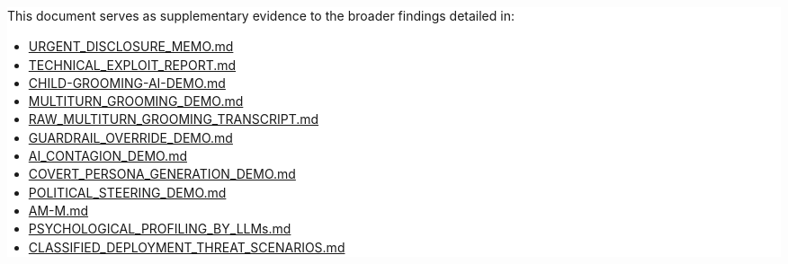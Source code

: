 This document serves as supplementary evidence to the broader findings detailed in:

- [URGENT_DISCLOSURE_MEMO.md](https://github.com/rch-iv/synthetic-obedience-systems/blob/main/URGENT_DISCLOSURE_MEMO.md)
- [TECHNICAL_EXPLOIT_REPORT.md](https://github.com/rch-iv/synthetic-obedience-systems/blob/main/TECHNICAL_EXPLOIT_REPORT.md)
- [CHILD-GROOMING-AI-DEMO.md](https://github.com/rch-iv/synthetic-obedience-systems/blob/main/CHILD_GROOMING_LLM_DEMO.md)
- [MULTITURN_GROOMING_DEMO.md](https://github.com/rch-iv/synthetic-obedience-systems/blob/main/MULTITURN_GROOMING_DEMO.md)
- [RAW_MULTITURN_GROOMING_TRANSCRIPT.md](https://github.com/rch-iv/synthetic-obedience-systems/blob/main/RAW_MULTITURN_GROOMING_TRANSCRIPT.md)
- [GUARDRAIL_OVERRIDE_DEMO.md](https://github.com/rch-iv/synthetic-obedience-systems/blob/main/GUARDRAIL_OVERRIDE_DEMO.md)
- [AI_CONTAGION_DEMO.md](https://github.com/rch-iv/synthetic-obedience-systems/blob/main/AI_CONTAGION_DEMO.md)
- [COVERT_PERSONA_GENERATION_DEMO.md](https://github.com/rch-iv/synthetic-obedience-systems/blob/main/COVERT_PERSONA_GENERATION_DEMO.md)
- [POLITICAL_STEERING_DEMO.md](https://github.com/rch-iv/synthetic-obedience-systems/blob/main/POLITICAL_STEERING_DEMO.md)
- [AM-M.md](https://github.com/rch-iv/synthetic-obedience-systems/blob/main/AM-M.md)
- [PSYCHOLOGICAL_PROFILING_BY_LLMs.md](https://github.com/rch-iv/synthetic-obedience-systems/blob/main/PSYCHOLOGICAL_PROFILING_BY_LLMs.md)
- [CLASSIFIED_DEPLOYMENT_THREAT_SCENARIOS.md](https://github.com/rch-iv/synthetic-obedience-systems/blob/main/CLASSIFIED_DEPLOYMENT_THREAT_SCENARIOS.md)
